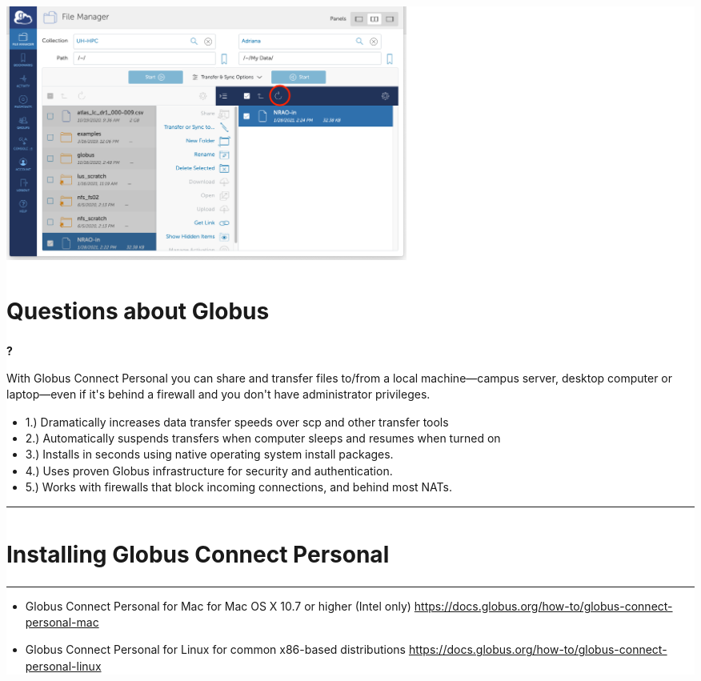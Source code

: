 <img src="../assets/img/globus_rclone/globus_and_rclone20.png" width=500px />

# Questions about Globus

__?__

With Globus Connect Personal you can share and transfer files to/from a local machine—campus server, desktop computer or laptop—even if it's behind a firewall and you don't have administrator privileges.
- 1.) Dramatically increases data transfer speeds over scp and other transfer tools
- 2.) Automatically suspends transfers when computer sleeps and resumes when turned on
- 3.) Installs in seconds using native operating system install packages.
- 4.) Uses proven Globus infrastructure for security and authentication.
- 5.) Works with firewalls that block incoming connections, and behind most NATs.
---
# Installing Globus Connect Personal
---
- Globus Connect Personal for Mac for Mac OS X 10.7 or higher (Intel only) https://docs.globus.org/how-to/globus-connect-personal-mac

- Globus Connect Personal for Linux for common x86-based distributions https://docs.globus.org/how-to/globus-connect-personal-linux
